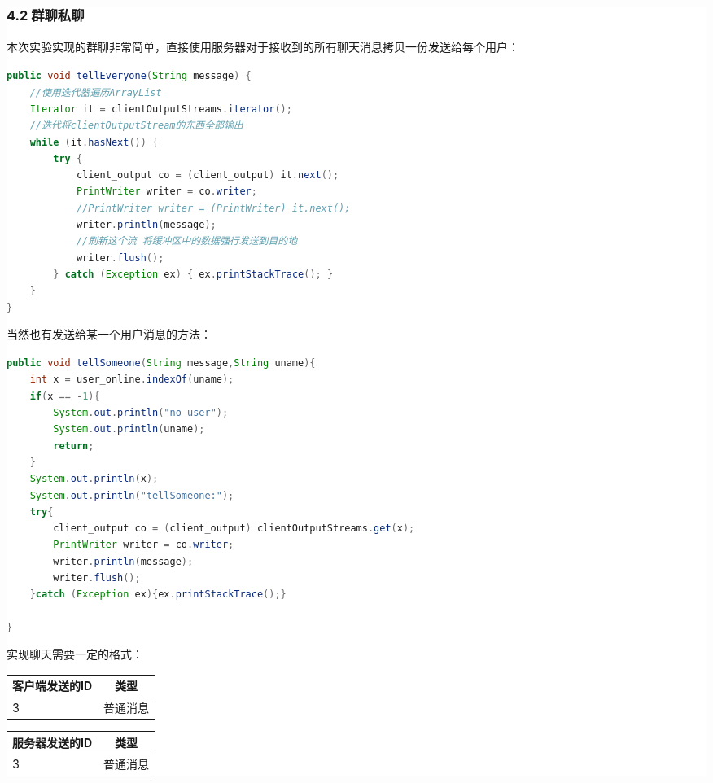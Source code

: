 ### 4.2 群聊私聊

本次实验实现的群聊非常简单，直接使用服务器对于接收到的所有聊天消息拷贝一份发送给每个用户：

```java
public void tellEveryone(String message) {
    //使用迭代器遍历ArrayList
    Iterator it = clientOutputStreams.iterator();
    //迭代将clientOutputStream的东西全部输出
    while (it.hasNext()) {
        try {
            client_output co = (client_output) it.next();
            PrintWriter writer = co.writer;
            //PrintWriter writer = (PrintWriter) it.next();
            writer.println(message);
            //刷新这个流 将缓冲区中的数据强行发送到目的地
            writer.flush();
        } catch (Exception ex) { ex.printStackTrace(); }
    }
}
```

当然也有发送给某一个用户消息的方法：

```java
public void tellSomeone(String message,String uname){
    int x = user_online.indexOf(uname);
    if(x == -1){
        System.out.println("no user");
        System.out.println(uname);
        return;
    }
    System.out.println(x);
    System.out.println("tellSomeone:");
    try{
        client_output co = (client_output) clientOutputStreams.get(x);
        PrintWriter writer = co.writer;
        writer.println(message);
        writer.flush();
    }catch (Exception ex){ex.printStackTrace();}

}
```

实现聊天需要一定的格式：

| 客户端发送的ID | 类型     |
| -------------- | -------- |
| 3              | 普通消息 |

| 服务器发送的ID | 类型     |
| -------------- | -------- |
| 3              | 普通消息 |
